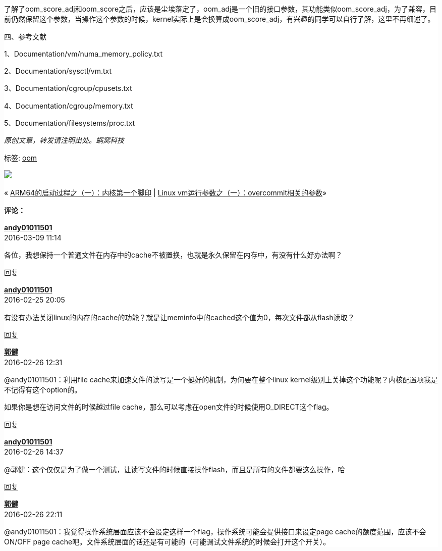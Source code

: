 了解了oom_score_adj和oom_score之后，应该是尘埃落定了，oom_adj是一个旧的接口参数，其功能类似oom_score_adj，为了兼容，目前仍然保留这个参数，当操作这个参数的时候，kernel实际上是会换算成oom_score_adj，有兴趣的同学可以自行了解，这里不再细述了。

四、参考文献

1、Documentation/vm/numa_memory_policy.txt

2、Documentation/sysctl/vm.txt

3、Documentation/cgroup/cpusets.txt

4、Documentation/cgroup/memory.txt

5、Documentation/filesystems/proc.txt

_原创文章，转发请注明出处。蜗窝科技_

标签: [oom](http://www.wowotech.net/tag/oom)

[![](http://www.wowotech.net/content/uploadfile/201605/ef3e1463542768.png)](http://www.wowotech.net/support_us.html)

« [ARM64的启动过程之（一）：内核第一个脚印](http://www.wowotech.net/armv8a_arch/arm64_initialize_1.html) | [Linux vm运行参数之（一）：overcommit相关的参数](http://www.wowotech.net/memory_management/overcommit.html)»

**评论：**

**[andy01011501](http://www.wowotech.net/)**\
2016-03-09 11:14

各位，我想保持一个普通文件在内存中的cache不被置换，也就是永久保留在内存中，有没有什么好办法啊？

[回复](http://www.wowotech.net/memory_management/oom.html#comment-3620)

**[andy01011501](http://www.wowotech.net/)**\
2016-02-25 20:05

有没有办法关闭linux的内存的cache的功能？就是让meminfo中的cached这个值为0，每次文件都从flash读取？

[回复](http://www.wowotech.net/memory_management/oom.html#comment-3531)

**[郭健](http://www.wowotech.net/)**\
2016-02-26 12:31

@andy01011501：利用file cache来加速文件的读写是一个挺好的机制，为何要在整个linux kernel级别上关掉这个功能呢？内核配置项我是不记得有这个option的。

如果你是想在访问文件的时候越过file cache，那么可以考虑在open文件的时候使用O_DIRECT这个flag。

[回复](http://www.wowotech.net/memory_management/oom.html#comment-3540)

**[andy01011501](http://www.wowotech.net/)**\
2016-02-26 14:37

@郭健：这个仅仅是为了做一个测试，让读写文件的时候直接操作flash，而且是所有的文件都要这么操作，哈

[回复](http://www.wowotech.net/memory_management/oom.html#comment-3544)

**[郭健](http://www.wowotech.net/)**\
2016-02-26 22:11

@andy01011501：我觉得操作系统层面应该不会设定这样一个flag，操作系统可能会提供接口来设定page cache的额度范围，应该不会ON/OFF page cache吧。文件系统层面的话还是有可能的（可能调试文件系统的时候会打开这个开关）。
